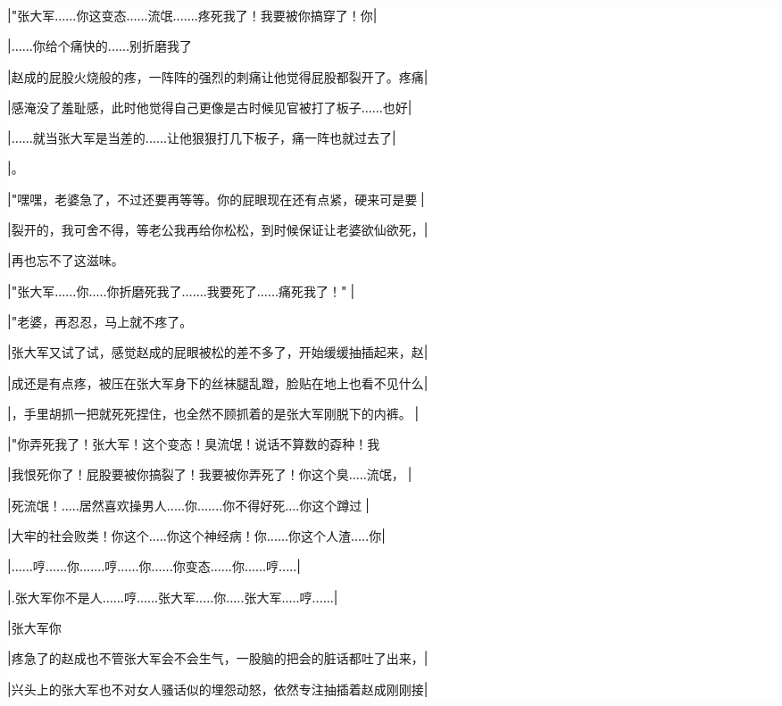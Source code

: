 |"张大军......你这变态......流氓.......疼死我了！我要被你搞穿了！你|

|......你给个痛快的......别折磨我了

|赵成的屁股火烧般的疼，一阵阵的强烈的刺痛让他觉得屁股都裂开了。疼痛|

|感淹没了羞耻感，此时他觉得自己更像是古时候见官被打了板子......也好|

|......就当张大军是当差的......让他狠狠打几下板子，痛一阵也就过去了|

|。

|"嘿嘿，老婆急了，不过还要再等等。你的屁眼现在还有点紧，硬来可是要 |

|裂开的，我可舍不得，等老公我再给你松松，到时候保证让老婆欲仙欲死，|

|再也忘不了这滋味。

|"张大军......你.....你折磨死我了.......我要死了......痛死我了！"  |

|"老婆，再忍忍，马上就不疼了。

|张大军又试了试，感觉赵成的屁眼被松的差不多了，开始缓缓抽插起来，赵|

|成还是有点疼，被压在张大军身下的丝袜腿乱蹬，脸贴在地上也看不见什么|

|，手里胡抓一把就死死捏住，也全然不顾抓着的是张大军刚脱下的内裤。  |

|"你弄死我了！张大军！这个变态！臭流氓！说话不算数的孬种！我

|我恨死你了！屁股要被你搞裂了！我要被你弄死了！你这个臭.....流氓， |

|死流氓！.....居然喜欢操男人.....你.......你不得好死....你这个蹲过 |

|大牢的社会败类！你这个.....你这个神经病！你......你这个人渣.....你|

|......哼......你.......哼......你......你变态......你......哼.....|

|.张大军你不是人......哼......张大军.....你.....张大军.....哼......|

|张大军你

|疼急了的赵成也不管张大军会不会生气，一股脑的把会的脏话都吐了出来，|

|兴头上的张大军也不对女人骚话似的埋怨动怒，依然专注抽插着赵成刚刚接|

